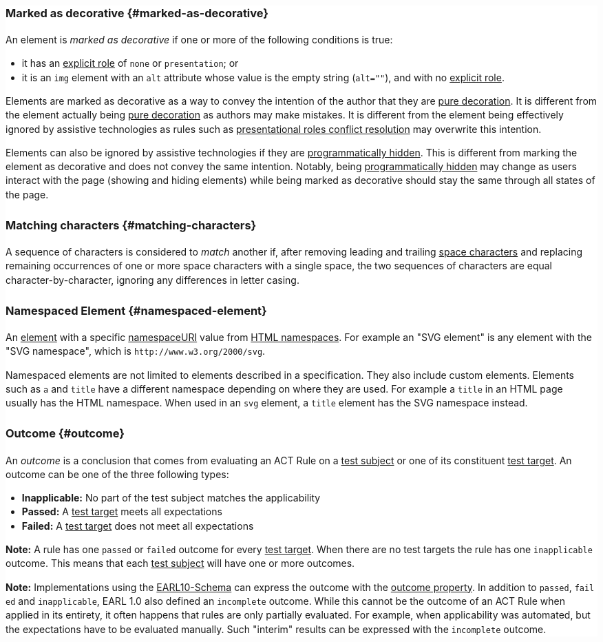 ### Marked as decorative {#marked-as-decorative}

An element is _marked as decorative_ if one or more of the following conditions is true:

- it has an [explicit role][] of `none` or `presentation`; or
- it is an `img` element with an `alt` attribute whose value is the empty string (`alt=""`), and with no [explicit role][].

Elements are marked as decorative as a way to convey the intention of the author that they are [pure decoration][]. It is different from the element actually being [pure decoration][] as authors may make mistakes. It is different from the element being effectively ignored by assistive technologies as rules such as [presentational roles conflict resolution][] may overwrite this intention.

Elements can also be ignored by assistive technologies if they are [programmatically hidden][]. This is different from marking the element as decorative and does not convey the same intention. Notably, being [programmatically hidden][] may change as users interact with the page (showing and hiding elements) while being marked as decorative should stay the same through all states of the page.

### Matching characters {#matching-characters}

A sequence of characters is considered to _match_ another if, after removing leading and trailing [space characters](https://html.spec.whatwg.org/#white_space) and replacing remaining occurrences of one or more space characters with a single space, the two sequences of characters are equal character-by-character, ignoring any differences in letter casing.

### Namespaced Element {#namespaced-element}

An [element][] with a specific [namespaceURI][] value from [HTML namespaces][]. For example an "SVG element" is any element with the "SVG namespace", which is `http://www.w3.org/2000/svg`.

Namespaced elements are not limited to elements described in a specification. They also include custom elements. Elements such as `a` and `title` have a different namespace depending on where they are used. For example a `title` in an HTML page usually has the HTML namespace. When used in an `svg` element, a `title` element has the SVG namespace instead.

### Outcome {#outcome}

An _outcome_ is a conclusion that comes from evaluating an ACT Rule on a [test subject](https://www.w3.org/TR/act-rules-format/#test-subject) or one of its constituent [test target](https://www.w3.org/TR/act-rules-format/#test-target). An outcome can be one of the three following types:

- **Inapplicable:** No part of the test subject matches the applicability
- **Passed:** A [test target](https://www.w3.org/TR/act-rules-format/#test-target) meets all expectations
- **Failed:** A [test target](https://www.w3.org/TR/act-rules-format/#test-target) does not meet all expectations

**Note:** A rule has one `passed` or `failed` outcome for every [test target](https://www.w3.org/TR/act-rules-format/#test-target). When there are no test targets the rule has one `inapplicable` outcome. This means that each [test subject](https://www.w3.org/TR/act-rules-format/#test-subject) will have one or more outcomes.

**Note:** Implementations using the [EARL10-Schema](https://www.w3.org/TR/EARL10-Schema/) can express the outcome with the [outcome property](https://www.w3.org/TR/EARL10-Schema/#outcome). In addition to `passed`, `failed` and `inapplicable`, EARL 1.0 also defined an `incomplete` outcome. While this cannot be the outcome of an ACT Rule when applied in its entirety, it often happens that rules are only partially evaluated. For example, when applicability was automated, but the expectations have to be evaluated manually. Such "interim" results can be expressed with the `incomplete` outcome.


[abstract]: https://www.w3.org/TR/wai-aria-1.1/#isAbstract 'ARIA Definition for Abstract Roles'
[accessibility support base line]: https://www.w3.org/TR/WCAG-EM/#step1c 'Definition of accessibility support base line'
[accessible name and description computation]: https://www.w3.org/TR/accname 'Accessible Name and Description Computation'
[accessible name]: #accessible-name 'Definition of accessible name'
[browsing context]: https://html.spec.whatwg.org/#browsing-context 'Definition of browsing context'
[computed]: https://www.w3.org/TR/css-cascade/#computed-value 'CSS definition of computed value'
[doc-biblioref]: https://www.w3.org/TR/dpub-aria-1.0/#doc-biblioref 'DPUB ARIA Definition of doc-biblioref'
[document]: https://dom.spec.whatwg.org/#concept-document 'Definition of document'
[element]: https://dom.spec.whatwg.org/#element 'DOM element, 2021/05/31'
[examples of accessible name]: https://act-rules.github.io/pages/examples/accessible-name/
[examples of included in the accessibility tree]: https://act-rules.github.io/pages/examples/included-in-the-accessibility-tree/
[explicit role]: #explicit-role 'Definition of explicit role'
[flat tree]: https://drafts.csswg.org/css-scoping/#flat-tree 'Definition of flat tree'
[focusable]: #focusable 'Definition of Focusable'
[html namespaces]: https://infra.spec.whatwg.org/#namespaces 'HTML namespace, 2021/05/31'
[html or svg elements]: #namespaced-element
[implicit role]: #implicit-role 'Definition of Implicit Role'
[included in the accessibility tree]: #included-in-the-accessibility-tree 'Definition of included in the accessibility tree'
[inclusive ancestors]: https://dom.spec.whatwg.org/#concept-tree-inclusive-ancestor 'DOM Definition of Inclusive Ancestor'
[inheriting semantic]: #inheriting-semantic 'Definition of Inheriting Semantic Role'
[light tree]: https://dom.spec.whatwg.org/#concept-light-tree 'Definition of light tree'
[link]: https://www.w3.org/TR/wai-aria/#link 'ARIA Definition of the link Role'
[marked as decorative]: #marked-as-decorative 'Definition of Marked as Decorative'
[matching]: #matching-characters 'Definition of matching characters'
[namespaceuri]: https://dom.spec.whatwg.org/#dom-element-namespaceuri 'DOM Element namespaceURI, 2021/05/31'
[presentational roles conflict resolution]: https://www.w3.org/TR/wai-aria-1.1/#conflict_resolution_presentation_none 'Presentational Roles Conflict Resolution'
[programmatically hidden]: #programmatically-hidden 'Definition of Programmatically Hidden'
[pure decoration]: https://www.w3.org/TR/WCAG21/#dfn-pure-decoration 'WCAG definition of Pure Decoration'
[role attribute]: https://www.w3.org/TR/role-attribute/ 'Specification of the role attribute'
[same resource]: #same-resource 'Definition of same resource'
[sc249]: https://www.w3.org/TR/WCAG21/#link-purpose-link-only 'Success Criterion 2.4.9: Link Purpose (link only)'
[semantic role]: #semantic-role 'Definition of semantic role'
[shadow tree]: https://dom.spec.whatwg.org/#shadow-tree 'Definition of shadow tree'
[wai-aria specifications]: #wai-aria-specifications 'Definition of WAI-ARIA specifications'
[web page (html)]: #web-page-html 'Definition of web page (HTML)'